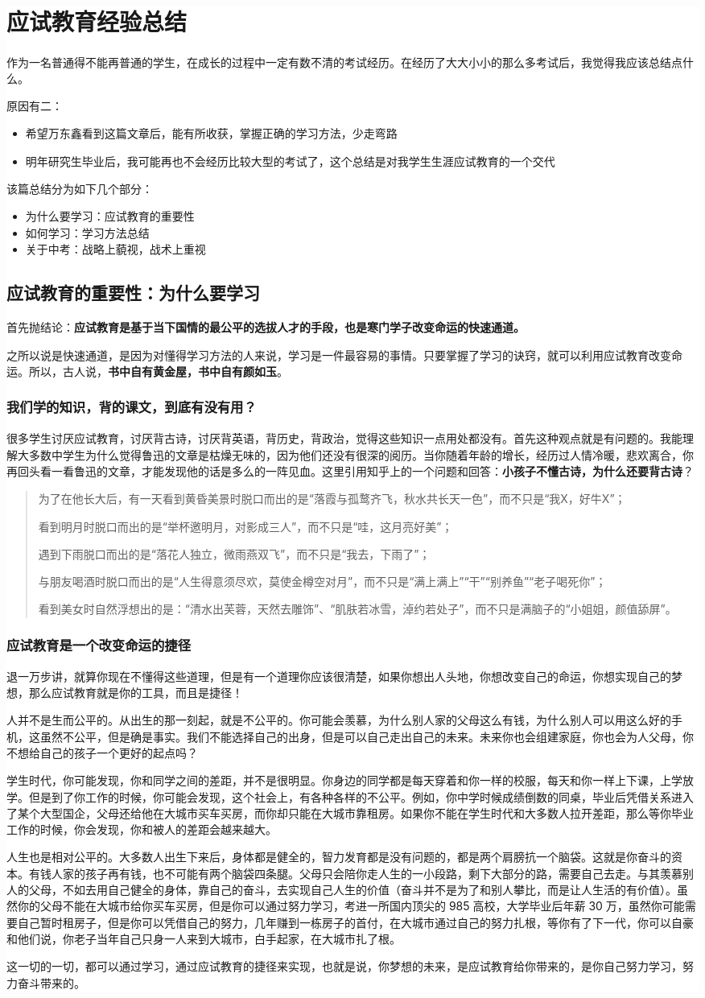 # 应试教育经验总结

作为一名普通得不能再普通的学生，在成长的过程中一定有数不清的考试经历。在经历了大大小小的那么多考试后，我觉得我应该总结点什么。

原因有二：

* 希望万东鑫看到这篇文章后，能有所收获，掌握正确的学习方法，少走弯路

* 明年研究生毕业后，我可能再也不会经历比较大型的考试了，这个总结是对我学生生涯应试教育的一个交代

该篇总结分为如下几个部分：

* 为什么要学习：应试教育的重要性
* 如何学习：学习方法总结
* 关于中考：战略上藐视，战术上重视



## 应试教育的重要性：为什么要学习

首先抛结论：**应试教育是基于当下国情的最公平的选拔人才的手段，也是寒门学子改变命运的快速通道。**

之所以说是快速通道，是因为对懂得学习方法的人来说，学习是一件最容易的事情。只要掌握了学习的诀窍，就可以利用应试教育改变命运。所以，古人说，**书中自有黄金屋，书中自有颜如玉**。

### 我们学的知识，背的课文，到底有没有用？

很多学生讨厌应试教育，讨厌背古诗，讨厌背英语，背历史，背政治，觉得这些知识一点用处都没有。首先这种观点就是有问题的。我能理解大多数中学生为什么觉得鲁迅的文章是枯燥无味的，因为他们还没有很深的阅历。当你随着年龄的增长，经历过人情冷暖，悲欢离合，你再回头看一看鲁迅的文章，才能发现他的话是多么的一阵见血。这里引用知乎上的一个问题和回答：**小孩子不懂古诗，为什么还要背古诗**？

> 为了在他长大后，有一天看到黄昏美景时脱口而出的是“落霞与孤鹜齐飞，秋水共长天一色”，而不只是“我X，好牛X”；
>
> 看到明月时脱口而出的是“举杯邀明月，对影成三人”，而不只是“哇，这月亮好美”；
>
> 遇到下雨脱口而出的是“落花人独立，微雨燕双飞”，而不只是“我去，下雨了”；
>
> 与朋友喝酒时脱口而出的是“人生得意须尽欢，莫使金樽空对月”，而不只是“满上满上”“干”“别养鱼”“老子喝死你”；
>
> 看到美女时自然浮想出的是：“清水出芙蓉，天然去雕饰”、“肌肤若冰雪，淖约若处子”，而不只是满脑子的“小姐姐，颜值舔屏”。

### 应试教育是一个改变命运的捷径

退一万步讲，就算你现在不懂得这些道理，但是有一个道理你应该很清楚，如果你想出人头地，你想改变自己的命运，你想实现自己的梦想，那么应试教育就是你的工具，而且是捷径！

人并不是生而公平的。从出生的那一刻起，就是不公平的。你可能会羡慕，为什么别人家的父母这么有钱，为什么别人可以用这么好的手机，这虽然不公平，但是确是事实。我们不能选择自己的出身，但是可以自己走出自己的未来。未来你也会组建家庭，你也会为人父母，你不想给自己的孩子一个更好的起点吗？

学生时代，你可能发现，你和同学之间的差距，并不是很明显。你身边的同学都是每天穿着和你一样的校服，每天和你一样上下课，上学放学。但是到了你工作的时候，你可能会发现，这个社会上，有各种各样的不公平。例如，你中学时候成绩倒数的同桌，毕业后凭借关系进入了某个大型国企，父母还给他在大城市买车买房，而你却只能在大城市靠租房。如果你不能在学生时代和大多数人拉开差距，那么等你毕业工作的时候，你会发现，你和被人的差距会越来越大。

人生也是相对公平的。大多数人出生下来后，身体都是健全的，智力发育都是没有问题的，都是两个肩膀抗一个脑袋。这就是你奋斗的资本。有钱人家的孩子再有钱，也不可能有两个脑袋四条腿。父母只会陪你走人生的一小段路，剩下大部分的路，需要自己去走。与其羡慕别人的父母，不如去用自己健全的身体，靠自己的奋斗，去实现自己人生的价值（奋斗并不是为了和别人攀比，而是让人生活的有价值）。虽然你的父母不能在大城市给你买车买房，但是你可以通过努力学习，考进一所国内顶尖的 985 高校，大学毕业后年薪 30 万，虽然你可能需要自己暂时租房子，但是你可以凭借自己的努力，几年赚到一栋房子的首付，在大城市通过自己的努力扎根，等你有了下一代，你可以自豪和他们说，你老子当年自己只身一人来到大城市，白手起家，在大城市扎了根。

这一切的一切，都可以通过学习，通过应试教育的捷径来实现，也就是说，你梦想的未来，是应试教育给你带来的，是你自己努力学习，努力奋斗带来的。
